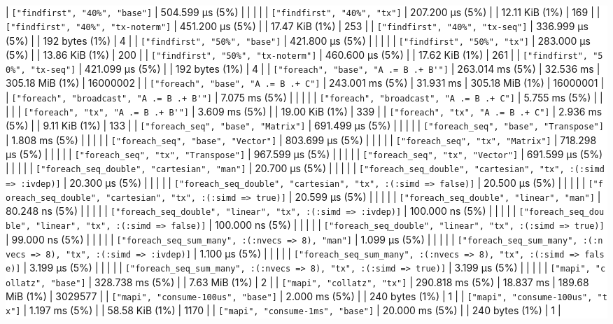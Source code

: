 | `["findfirst", "40%", "base"]`                                       | 504.599 μs (5%) |           |                 |             |
| `["findfirst", "40%", "tx"]`                                         | 207.200 μs (5%) |           |  12.11 KiB (1%) |         169 |
| `["findfirst", "40%", "tx-noterm"]`                                  | 451.200 μs (5%) |           |  17.47 KiB (1%) |         253 |
| `["findfirst", "40%", "tx-seq"]`                                     | 336.999 μs (5%) |           |  192 bytes (1%) |           4 |
| `["findfirst", "50%", "base"]`                                       | 421.800 μs (5%) |           |                 |             |
| `["findfirst", "50%", "tx"]`                                         | 283.000 μs (5%) |           |  13.86 KiB (1%) |         200 |
| `["findfirst", "50%", "tx-noterm"]`                                  | 460.600 μs (5%) |           |  17.62 KiB (1%) |         261 |
| `["findfirst", "50%", "tx-seq"]`                                     | 421.099 μs (5%) |           |  192 bytes (1%) |           4 |
| `["foreach", "base", "A .= B .+ B'"]`                                | 263.014 ms (5%) | 32.536 ms | 305.18 MiB (1%) |    16000002 |
| `["foreach", "base", "A .= B .+ C"]`                                 | 243.001 ms (5%) | 31.931 ms | 305.18 MiB (1%) |    16000001 |
| `["foreach", "broadcast", "A .= B .+ B'"]`                           |   7.075 ms (5%) |           |                 |             |
| `["foreach", "broadcast", "A .= B .+ C"]`                            |   5.755 ms (5%) |           |                 |             |
| `["foreach", "tx", "A .= B .+ B'"]`                                  |   3.609 ms (5%) |           |  19.00 KiB (1%) |         339 |
| `["foreach", "tx", "A .= B .+ C"]`                                   |   2.936 ms (5%) |           |   9.11 KiB (1%) |         133 |
| `["foreach_seq", "base", "Matrix"]`                                  | 691.499 μs (5%) |           |                 |             |
| `["foreach_seq", "base", "Transpose"]`                               |   1.808 ms (5%) |           |                 |             |
| `["foreach_seq", "base", "Vector"]`                                  | 803.699 μs (5%) |           |                 |             |
| `["foreach_seq", "tx", "Matrix"]`                                    | 718.298 μs (5%) |           |                 |             |
| `["foreach_seq", "tx", "Transpose"]`                                 | 967.599 μs (5%) |           |                 |             |
| `["foreach_seq", "tx", "Vector"]`                                    | 691.599 μs (5%) |           |                 |             |
| `["foreach_seq_double", "cartesian", "man"]`                         |  20.700 μs (5%) |           |                 |             |
| `["foreach_seq_double", "cartesian", "tx", :(:simd => :ivdep)]`      |  20.300 μs (5%) |           |                 |             |
| `["foreach_seq_double", "cartesian", "tx", :(:simd => false)]`       |  20.500 μs (5%) |           |                 |             |
| `["foreach_seq_double", "cartesian", "tx", :(:simd => true)]`        |  20.599 μs (5%) |           |                 |             |
| `["foreach_seq_double", "linear", "man"]`                            |  80.248 ns (5%) |           |                 |             |
| `["foreach_seq_double", "linear", "tx", :(:simd => :ivdep)]`         | 100.000 ns (5%) |           |                 |             |
| `["foreach_seq_double", "linear", "tx", :(:simd => false)]`          | 100.000 ns (5%) |           |                 |             |
| `["foreach_seq_double", "linear", "tx", :(:simd => true)]`           |  99.000 ns (5%) |           |                 |             |
| `["foreach_seq_sum_many", :(:nvecs => 8), "man"]`                    |   1.099 μs (5%) |           |                 |             |
| `["foreach_seq_sum_many", :(:nvecs => 8), "tx", :(:simd => :ivdep)]` |   1.100 μs (5%) |           |                 |             |
| `["foreach_seq_sum_many", :(:nvecs => 8), "tx", :(:simd => false)]`  |   3.199 μs (5%) |           |                 |             |
| `["foreach_seq_sum_many", :(:nvecs => 8), "tx", :(:simd => true)]`   |   3.199 μs (5%) |           |                 |             |
| `["mapi", "collatz", "base"]`                                        | 328.738 ms (5%) |           |   7.63 MiB (1%) |           2 |
| `["mapi", "collatz", "tx"]`                                          | 290.818 ms (5%) | 18.837 ms | 189.68 MiB (1%) |     3029577 |
| `["mapi", "consume-100us", "base"]`                                  |   2.000 ms (5%) |           |  240 bytes (1%) |           1 |
| `["mapi", "consume-100us", "tx"]`                                    |   1.197 ms (5%) |           |  58.58 KiB (1%) |        1170 |
| `["mapi", "consume-1ms", "base"]`                                    |  20.000 ms (5%) |           |  240 bytes (1%) |           1 |